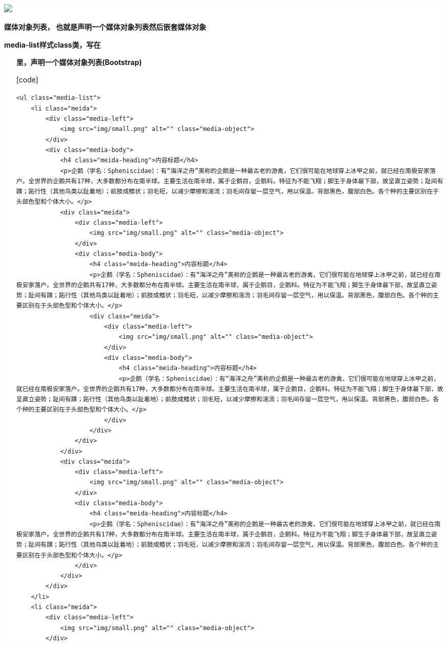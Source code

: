 ![](https://images2015.cnblogs.com/blog/955761/201705/955761-20170501105147007-1401353312.png)







**媒体对象列表， 也就是声明一个媒体对象列表然后嵌套媒体对象**

**media-list样式class类，写在 <ul>里，声明一个媒体对象列表(Bootstrap)**



[code]

    <ul class="media-list">
        <li class="meida">
            <div class="media-left">
                <img src="img/small.png" alt="" class="media-object">
            </div>
            <div class="media-body">
                <h4 class="meida-heading">内容标题</h4>
                <p>企鹅（学名：Spheniscidae）：有“海洋之舟”美称的企鹅是一种最古老的游禽，它们很可能在地球穿上冰甲之前，就已经在南极安家落户。全世界的企鹅共有17种，大多数都分布在南半球。主要生活在南半球，属于企鹅目，企鹅科。特征为不能飞翔；脚生于身体最下部，故呈直立姿势；趾间有蹼；跖行性（其他鸟类以趾着地）；前肢成鳍状；羽毛短，以减少摩擦和湍流；羽毛间存留一层空气，用以保温。背部黑色，腹部白色。各个种的主要区别在于头部色型和个体大小。</p>
                <div class="meida">
                    <div class="media-left">
                        <img src="img/small.png" alt="" class="media-object">
                    </div>
                    <div class="media-body">
                        <h4 class="meida-heading">内容标题</h4>
                        <p>企鹅（学名：Spheniscidae）：有“海洋之舟”美称的企鹅是一种最古老的游禽，它们很可能在地球穿上冰甲之前，就已经在南极安家落户。全世界的企鹅共有17种，大多数都分布在南半球。主要生活在南半球，属于企鹅目，企鹅科。特征为不能飞翔；脚生于身体最下部，故呈直立姿势；趾间有蹼；跖行性（其他鸟类以趾着地）；前肢成鳍状；羽毛短，以减少摩擦和湍流；羽毛间存留一层空气，用以保温。背部黑色，腹部白色。各个种的主要区别在于头部色型和个体大小。</p>
                        <div class="meida">
                            <div class="media-left">
                                <img src="img/small.png" alt="" class="media-object">
                            </div>
                            <div class="media-body">
                                <h4 class="meida-heading">内容标题</h4>
                                <p>企鹅（学名：Spheniscidae）：有“海洋之舟”美称的企鹅是一种最古老的游禽，它们很可能在地球穿上冰甲之前，就已经在南极安家落户。全世界的企鹅共有17种，大多数都分布在南半球。主要生活在南半球，属于企鹅目，企鹅科。特征为不能飞翔；脚生于身体最下部，故呈直立姿势；趾间有蹼；跖行性（其他鸟类以趾着地）；前肢成鳍状；羽毛短，以减少摩擦和湍流；羽毛间存留一层空气，用以保温。背部黑色，腹部白色。各个种的主要区别在于头部色型和个体大小。</p>
                            </div>
                        </div>
                    </div>
                </div>
                <div class="meida">
                    <div class="media-left">
                        <img src="img/small.png" alt="" class="media-object">
                    </div>
                    <div class="media-body">
                        <h4 class="meida-heading">内容标题</h4>
                        <p>企鹅（学名：Spheniscidae）：有“海洋之舟”美称的企鹅是一种最古老的游禽，它们很可能在地球穿上冰甲之前，就已经在南极安家落户。全世界的企鹅共有17种，大多数都分布在南半球。主要生活在南半球，属于企鹅目，企鹅科。特征为不能飞翔；脚生于身体最下部，故呈直立姿势；趾间有蹼；跖行性（其他鸟类以趾着地）；前肢成鳍状；羽毛短，以减少摩擦和湍流；羽毛间存留一层空气，用以保温。背部黑色，腹部白色。各个种的主要区别在于头部色型和个体大小。</p>
                    </div>
                </div>
            </div>
        </li>
        <li class="meida">
            <div class="media-left">
                <img src="img/small.png" alt="" class="media-object">
            </div>